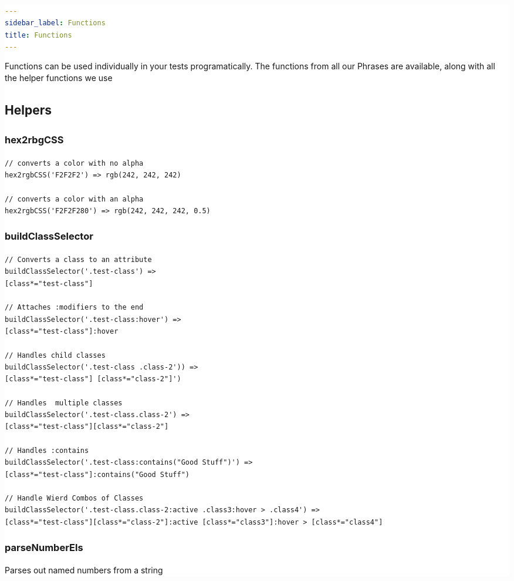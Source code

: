 ```yaml
---
sidebar_label: Functions
title: Functions
---
```


Functions can be used individually in your tests programatically. The functions from all our Phrases are available, along with all the helper functions we use

## Helpers
### hex2rbgCSS
```
// converts a color with no alpha
hex2rgbCSS('F2F2F2') => rgb(242, 242, 242)

// converts a color with an alpha
hex2rgbCSS('F2F2F280') => rgb(242, 242, 242, 0.5)
```

### buildClassSelector
```
// Converts a class to an attribute
buildClassSelector('.test-class') => 
[class*="test-class"]

// Attaches :modifiers to the end
buildClassSelector('.test-class:hover') => 
[class*="test-class"]:hover

// Handles child classes
buildClassSelector('.test-class .class-2')) => 
[class*="test-class"] [class*="class-2"]')

// Handles  multiple classes
buildClassSelector('.test-class.class-2') => 
[class*="test-class"][class*="class-2"]

// Handles :contains
buildClassSelector('.test-class:contains("Good Stuff")') => 
[class*="test-class"]:contains("Good Stuff")

// Handle Wierd Combos of Classes
buildClassSelector('.test-class.class-2:active .class3:hover > .class4') =>
[class*="test-class"][class*="class-2"]:active [class*="class3"]:hover > [class*="class4"]
```

### parseNumberEls
Parses out named numbers from a string

